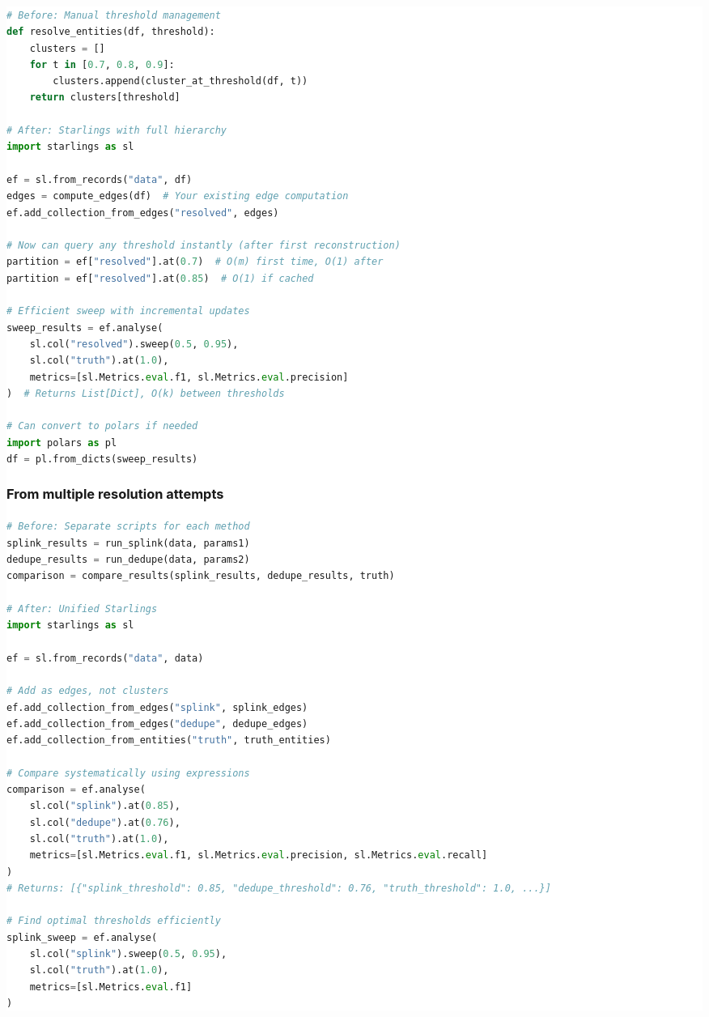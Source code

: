 ```python
# Before: Manual threshold management
def resolve_entities(df, threshold):
    clusters = []
    for t in [0.7, 0.8, 0.9]:
        clusters.append(cluster_at_threshold(df, t))
    return clusters[threshold]

# After: Starlings with full hierarchy
import starlings as sl

ef = sl.from_records("data", df)
edges = compute_edges(df)  # Your existing edge computation
ef.add_collection_from_edges("resolved", edges)

# Now can query any threshold instantly (after first reconstruction)
partition = ef["resolved"].at(0.7)  # O(m) first time, O(1) after
partition = ef["resolved"].at(0.85)  # O(1) if cached

# Efficient sweep with incremental updates
sweep_results = ef.analyse(
    sl.col("resolved").sweep(0.5, 0.95),
    sl.col("truth").at(1.0),
    metrics=[sl.Metrics.eval.f1, sl.Metrics.eval.precision]
)  # Returns List[Dict], O(k) between thresholds

# Can convert to polars if needed
import polars as pl
df = pl.from_dicts(sweep_results)
```

### From multiple resolution attempts

```python
# Before: Separate scripts for each method
splink_results = run_splink(data, params1)
dedupe_results = run_dedupe(data, params2)
comparison = compare_results(splink_results, dedupe_results, truth)

# After: Unified Starlings
import starlings as sl

ef = sl.from_records("data", data)

# Add as edges, not clusters
ef.add_collection_from_edges("splink", splink_edges)
ef.add_collection_from_edges("dedupe", dedupe_edges)
ef.add_collection_from_entities("truth", truth_entities)

# Compare systematically using expressions
comparison = ef.analyse(
    sl.col("splink").at(0.85),
    sl.col("dedupe").at(0.76),
    sl.col("truth").at(1.0),
    metrics=[sl.Metrics.eval.f1, sl.Metrics.eval.precision, sl.Metrics.eval.recall]
)
# Returns: [{"splink_threshold": 0.85, "dedupe_threshold": 0.76, "truth_threshold": 1.0, ...}]

# Find optimal thresholds efficiently
splink_sweep = ef.analyse(
    sl.col("splink").sweep(0.5, 0.95),
    sl.col("truth").at(1.0),
    metrics=[sl.Metrics.eval.f1]
)
```